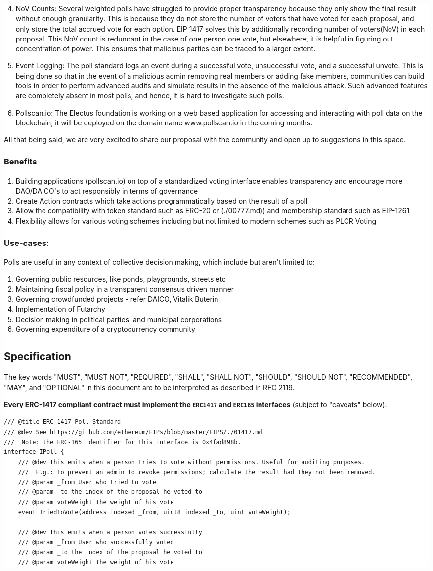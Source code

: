 4. NoV Counts: Several weighted polls have struggled to provide proper transparency because they only show the final result without enough granularity. This is because they do not store the number of voters that have voted for each proposal, and only store the total accrued vote for each option. EIP 1417 solves this by additionally recording number of voters(NoV) in each proposal. This NoV count is redundant in the case of one person one vote, but elsewhere, it is helpful in figuring out concentration of power. This ensures that malicious parties can be traced to a larger extent.

5. Event Logging: The poll standard logs an event during a successful vote, unsuccessful vote, and a successful unvote. This is being done so that in the event of a malicious admin removing real members or adding fake members, communities can build tools in order to perform advanced audits and simulate results in the absence of the malicious attack. Such advanced features are completely absent in most polls, and hence, it is hard to investigate such polls.

6. Pollscan.io: The Electus foundation is working on a web based application for accessing and interacting with poll data on the blockchain, it will be deployed on the domain name www.pollscan.io in the coming months.

All that being said, we are very excited to share our proposal with the community and open up to suggestions in this space.

### Benefits

1. Building applications (pollscan.io) on top of a standardized voting interface enables transparency and encourage more DAO/DAICO's to act responsibly in terms of governance
2. Create Action contracts which take actions programmatically based on the result of a poll
3. Allow the compatibility with token standard such as [ERC-20](./00020.md) or (./00777.md)) and membership standard such as [EIP-1261](./01261.md)
4. Flexibility allows for various voting schemes including but not limited to modern schemes such as PLCR Voting

### Use-cases:

Polls are useful in any context of collective decision making, which include but aren't limited to:

1. Governing public resources, like ponds, playgrounds, streets etc
2. Maintaining fiscal policy in a transparent consensus driven manner
3. Governing crowdfunded projects - refer DAICO, Vitalik Buterin
4. Implementation of Futarchy
5. Decision making in political parties, and municipal corporations
6. Governing expenditure of a cryptocurrency community

## Specification

The key words "MUST", "MUST NOT", "REQUIRED", "SHALL", "SHALL NOT", "SHOULD", "SHOULD NOT", "RECOMMENDED", "MAY", and "OPTIONAL" in this document are to be interpreted as described in RFC 2119.

**Every ERC-1417 compliant contract must implement the `ERC1417` and `ERC165` interfaces** (subject to "caveats" below):

```solidity
/// @title ERC-1417 Poll Standard
/// @dev See https://github.com/ethereum/EIPs/blob/master/EIPS/./01417.md
///  Note: the ERC-165 identifier for this interface is 0x4fad898b.
interface IPoll {
    /// @dev This emits when a person tries to vote without permissions. Useful for auditing purposes.
    ///  E.g.: To prevent an admin to revoke permissions; calculate the result had they not been removed.
    /// @param _from User who tried to vote
    /// @param _to the index of the proposal he voted to
    /// @param voteWeight the weight of his vote
    event TriedToVote(address indexed _from, uint8 indexed _to, uint voteWeight);

    /// @dev This emits when a person votes successfully
    /// @param _from User who successfully voted
    /// @param _to the index of the proposal he voted to
    /// @param voteWeight the weight of his vote
```